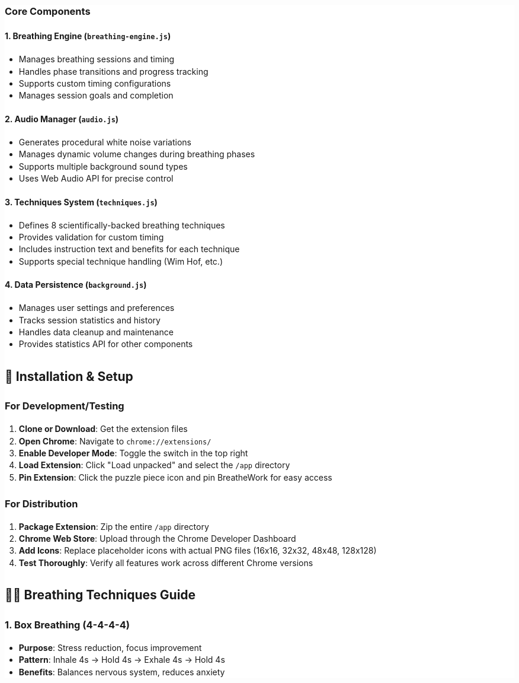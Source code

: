 ### Core Components

#### 1. Breathing Engine (`breathing-engine.js`)
- Manages breathing sessions and timing
- Handles phase transitions and progress tracking
- Supports custom timing configurations
- Manages session goals and completion

#### 2. Audio Manager (`audio.js`)
- Generates procedural white noise variations
- Manages dynamic volume changes during breathing phases
- Supports multiple background sound types
- Uses Web Audio API for precise control

#### 3. Techniques System (`techniques.js`)
- Defines 8 scientifically-backed breathing techniques
- Provides validation for custom timing
- Includes instruction text and benefits for each technique
- Supports special technique handling (Wim Hof, etc.)

#### 4. Data Persistence (`background.js`)
- Manages user settings and preferences
- Tracks session statistics and history
- Handles data cleanup and maintenance
- Provides statistics API for other components

## 🚀 Installation & Setup

### For Development/Testing

1. **Clone or Download**: Get the extension files
2. **Open Chrome**: Navigate to `chrome://extensions/`
3. **Enable Developer Mode**: Toggle the switch in the top right
4. **Load Extension**: Click "Load unpacked" and select the `/app` directory
5. **Pin Extension**: Click the puzzle piece icon and pin BreatheWork for easy access

### For Distribution

1. **Package Extension**: Zip the entire `/app` directory
2. **Chrome Web Store**: Upload through the Chrome Developer Dashboard
3. **Add Icons**: Replace placeholder icons with actual PNG files (16x16, 32x32, 48x48, 128x128)
4. **Test Thoroughly**: Verify all features work across different Chrome versions

## 🧘‍♀️ Breathing Techniques Guide

### 1. Box Breathing (4-4-4-4)
- **Purpose**: Stress reduction, focus improvement
- **Pattern**: Inhale 4s → Hold 4s → Exhale 4s → Hold 4s
- **Benefits**: Balances nervous system, reduces anxiety
